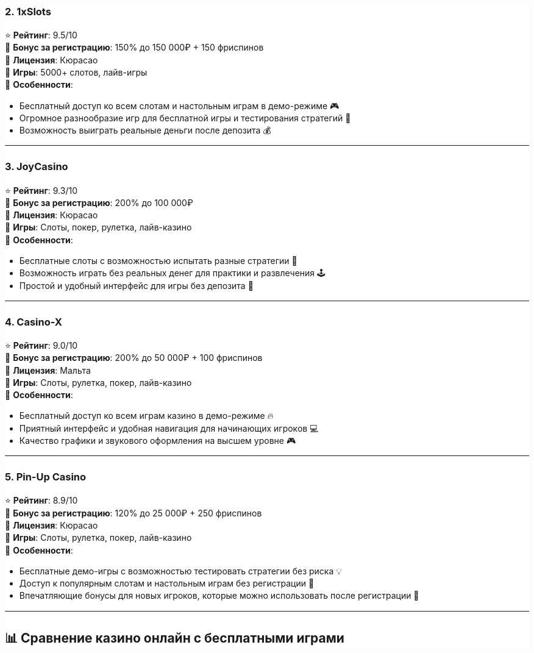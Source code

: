 
### 2. **1xSlots**
⭐ **Рейтинг**: 9.5/10  
🎁 **Бонус за регистрацию**: 150% до 150 000₽ + 150 фриспинов  
📜 **Лицензия**: Кюрасао  
🎲 **Игры**: 5000+ слотов, лайв-игры  
💸 **Особенности**:
- Бесплатный доступ ко всем слотам и настольным играм в демо-режиме 🎮  
- Огромное разнообразие игр для бесплатной игры и тестирования стратегий 🔄  
- Возможность выиграть реальные деньги после депозита 💰

---

### 3. **JoyCasino**
⭐ **Рейтинг**: 9.3/10  
🎁 **Бонус за регистрацию**: 200% до 100 000₽  
📜 **Лицензия**: Кюрасао  
🎲 **Игры**: Слоты, покер, рулетка, лайв-казино  
💸 **Особенности**:
- Бесплатные слоты с возможностью испытать разные стратегии 🎰  
- Возможность играть без реальных денег для практики и развлечения 🕹  
- Простой и удобный интерфейс для игры без депозита 🌟

---

### 4. **Casino-X**
⭐ **Рейтинг**: 9.0/10  
🎁 **Бонус за регистрацию**: 200% до 50 000₽ + 100 фриспинов  
📜 **Лицензия**: Мальта  
🎲 **Игры**: Слоты, рулетка, покер, лайв-казино  
💸 **Особенности**:
- Бесплатный доступ ко всем играм казино в демо-режиме 🔥  
- Приятный интерфейс и удобная навигация для начинающих игроков 💻  
- Качество графики и звукового оформления на высшем уровне 🎮

---

### 5. **Pin-Up Casino**
⭐ **Рейтинг**: 8.9/10  
🎁 **Бонус за регистрацию**: 120% до 25 000₽ + 250 фриспинов  
📜 **Лицензия**: Кюрасао  
🎲 **Игры**: Слоты, рулетка, покер, лайв-казино  
💸 **Особенности**:
- Бесплатные демо-игры с возможностью тестировать стратегии без риска 💡  
- Доступ к популярным слотам и настольным играм без регистрации 🎰  
- Впечатляющие бонусы для новых игроков, которые можно использовать после регистрации 🎉

---

## 📊 Сравнение казино онлайн с бесплатными играми
